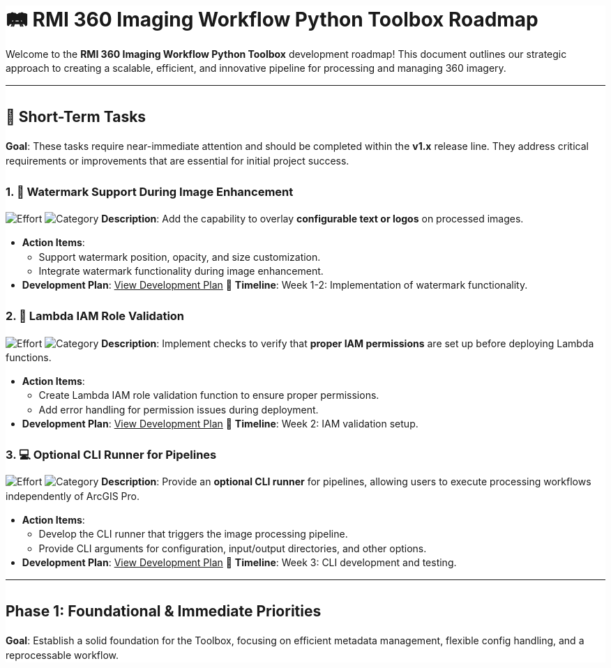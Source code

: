 # 🛤️ RMI 360 Imaging Workflow Python Toolbox Roadmap

Welcome to the **RMI 360 Imaging Workflow Python Toolbox** development roadmap! This document outlines our strategic approach to creating a scalable, efficient, and innovative pipeline for processing and managing 360 imagery.

---

## 🔧 Short-Term Tasks  
**Goal**: These tasks require near-immediate attention and should be completed within the **v1.x** release line. They address critical requirements or improvements that are essential for initial project success.

### **1. 🌊 Watermark Support During Image Enhancement**  
![Effort](https://img.shields.io/badge/effort-MEDIUM-orange) ![Category](https://img.shields.io/badge/category-Refinement-orange)
**Description**: Add the capability to overlay **configurable text or logos** on processed images.  
- **Action Items**:
  - Support watermark position, opacity, and size customization.
  - Integrate watermark functionality during image enhancement. 
- **Development Plan**: [View Development Plan](../dev_docs/short_term/watermark_support.md)
📅 **Timeline**: Week 1-2: Implementation of watermark functionality.

### **2. 🔑 Lambda IAM Role Validation**  
![Effort](https://img.shields.io/badge/effort-LOW-green) ![Category](https://img.shields.io/badge/category-Foundational-blue)
**Description**: Implement checks to verify that **proper IAM permissions** are set up before deploying Lambda functions.  
- **Action Items**:
  - Create Lambda IAM role validation function to ensure proper permissions.
  - Add error handling for permission issues during deployment.
- **Development Plan**: [View Development Plan](../dev_docs/short_term/lambda_iam_validation.md)
📅 **Timeline**: Week 2: IAM validation setup.

### **3. 💻 Optional CLI Runner for Pipelines**  
![Effort](https://img.shields.io/badge/effort-MEDIUM-orange) ![Category](https://img.shields.io/badge/category-Flexibility-yellow)
**Description**: Provide an **optional CLI runner** for pipelines, allowing users to execute processing workflows independently of ArcGIS Pro.  
- **Action Items**:
  - Develop the CLI runner that triggers the image processing pipeline.
  - Provide CLI arguments for configuration, input/output directories, and other options.
- **Development Plan**: [View Development Plan](../dev_docs/short_term/cli_runner.md)
📅 **Timeline**: Week 3: CLI development and testing.

---

## **Phase 1: Foundational & Immediate Priorities**  
**Goal**: Establish a solid foundation for the Toolbox, focusing on efficient metadata management, flexible config handling, and a reprocessable workflow.
